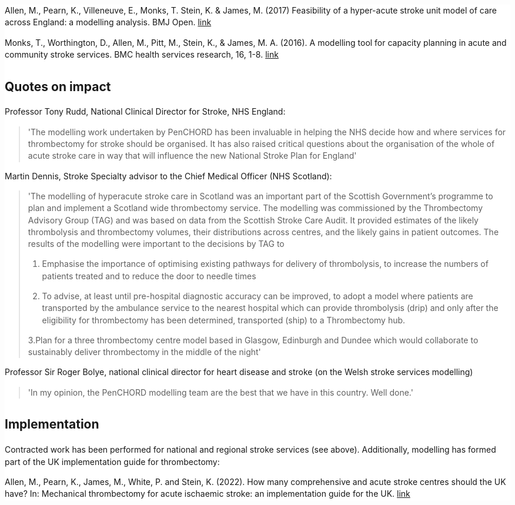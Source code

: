 Allen, M., Pearn, K., Villeneuve, E., Monks, T. Stein, K. & James, M. (2017) Feasibility of a hyper-acute stroke unit model of care across England: a modelling analysis. BMJ Open. [link](http://dx.doi.org/10.1136/bmjopen-2017-018143)

Monks, T., Worthington, D., Allen, M., Pitt, M., Stein, K., & James, M. A. (2016). A modelling tool for capacity planning in acute and community stroke services. BMC health services research, 16, 1-8. [link](https://link.springer.com/article/10.1186/s12913-016-1789-4)

## **Quotes on impact**

Professor Tony Rudd, National Clinical Director for Stroke, NHS England:

> 'The modelling work undertaken by PenCHORD has been invaluable in helping the NHS decide how and where services for thrombectomy for stroke should be organised. It has also raised critical questions about the organisation of the whole of acute stroke care in way that will influence the new National Stroke Plan for England'

Martin Dennis, Stroke Specialty advisor to the Chief Medical Officer (NHS Scotland):
 
> 'The modelling of hyperacute stroke care in Scotland was an important part of the Scottish Government’s programme to plan and implement a Scotland wide thrombectomy service. The modelling was commissioned by the Thrombectomy Advisory Group (TAG) and was based on data from the Scottish Stroke Care Audit. It provided estimates of the likely thrombolysis and thrombectomy volumes, their distributions across centres, and the likely gains in patient outcomes. The results of the modelling were important to the decisions by TAG to
> 
> 1. Emphasise the importance of optimising existing pathways for delivery of thrombolysis, to increase the numbers of patients treated and to reduce the door to needle times
>
> 2. To advise, at least until pre-hospital diagnostic accuracy can be improved, to adopt a model where patients are transported by the ambulance service to the nearest hospital which can provide thrombolysis (drip) and only after the eligibility for thrombectomy has been determined, transported (ship) to a Thrombectomy hub.
>
> 3.Plan for a three thrombectomy centre model based in Glasgow, Edinburgh and Dundee which would collaborate to sustainably deliver thrombectomy in the middle of the night'

Professor Sir Roger Bolye, national clinical director for heart disease and stroke (on the Welsh stroke services modelling)

> 'In my opinion, the PenCHORD modelling team are the best that we have in this country. Well done.'

## **Implementation**

Contracted work has been performed for national and regional stroke services (see above). Additionally, modelling has formed part of the UK implementation guide for thrombectomy:

Allen, M., Pearn, K., James, M., White, P. and Stein, K. (2022). How many comprehensive and acute stroke centres should the UK have? In: Mechanical thrombectomy for acute ischaemic stroke: an implementation guide for the UK. [link](https://www.oxfordahsn.org/wp-content/uploads/2022/02/Mechanical-Thrombectomy-for-Ischaemic-Stroke-February-2022.pdf)




